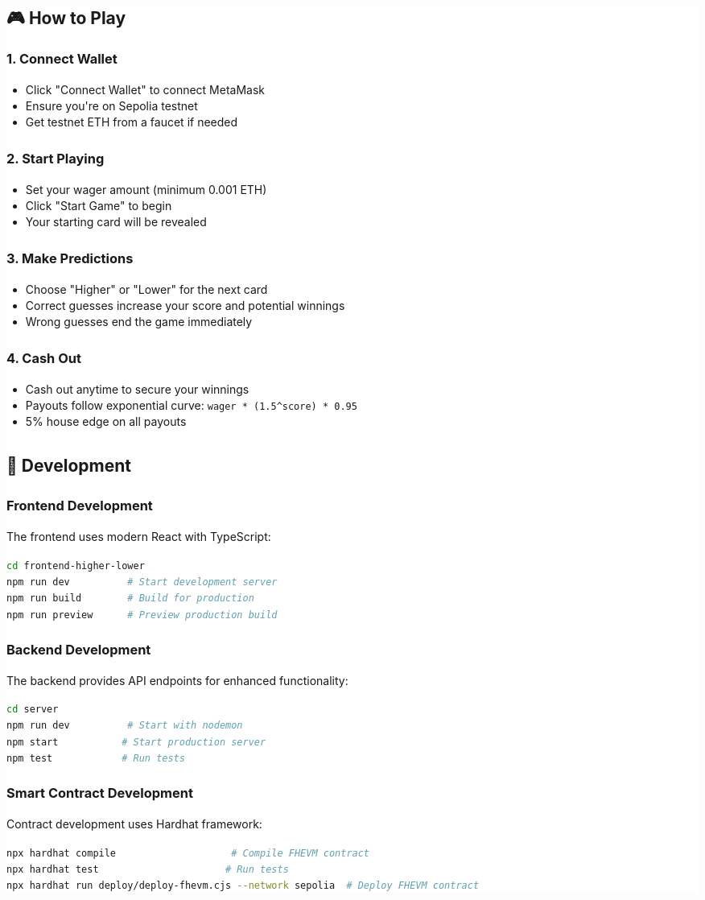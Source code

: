 ## 🎮 How to Play

### 1. Connect Wallet
- Click "Connect Wallet" to connect MetaMask
- Ensure you're on Sepolia testnet
- Get testnet ETH from a faucet if needed

### 2. Start Playing
- Set your wager amount (minimum 0.001 ETH)
- Click "Start Game" to begin
- Your starting card will be revealed

### 3. Make Predictions
- Choose "Higher" or "Lower" for the next card
- Correct guesses increase your score and potential winnings
- Wrong guesses end the game immediately

### 4. Cash Out
- Cash out anytime to secure your winnings
- Payouts follow exponential curve: `wager * (1.5^score) * 0.95`
- 5% house edge on all payouts

## 🔧 Development

### Frontend Development
The frontend uses modern React with TypeScript:

```bash
cd frontend-higher-lower
npm run dev          # Start development server
npm run build        # Build for production
npm run preview      # Preview production build
```

### Backend Development
The backend provides API endpoints for enhanced functionality:

```bash
cd server
npm run dev          # Start with nodemon
npm start           # Start production server
npm test            # Run tests
```

### Smart Contract Development
Contract development uses Hardhat framework:

```bash
npx hardhat compile                    # Compile FHEVM contract
npx hardhat test                      # Run tests
npx hardhat run deploy/deploy-fhevm.cjs --network sepolia  # Deploy FHEVM contract
```
